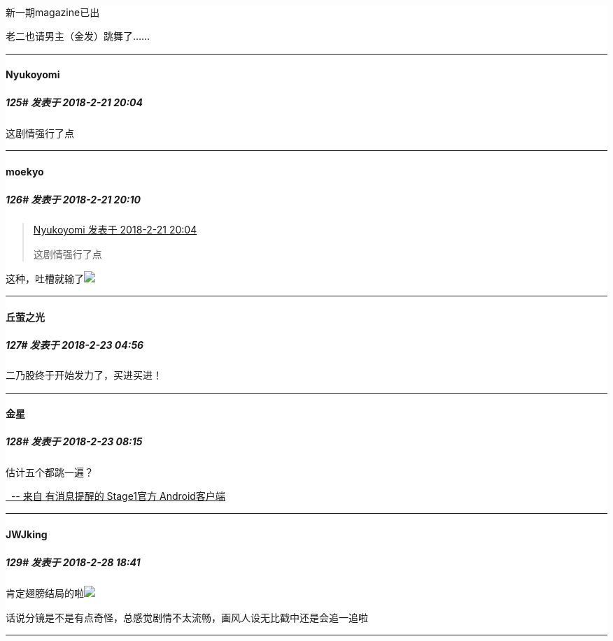 
新一期magazine已出

老二也请男主（金发）跳舞了……


-----

####  Nyukoyomi  
##### 125#       发表于 2018-2-21 20:04


这剧情强行了点 


-----

####  moekyo  
##### 126#       发表于 2018-2-21 20:10


<blockquote><a href="httphttps://bbs.saraba1st.com/2b/forum.php?mod=redirect&amp;goto=findpost&amp;pid=38624509&amp;ptid=1552818" target="_blank">Nyukoyomi 发表于 2018-2-21 20:04</a>

这剧情强行了点</blockquote>
这种，吐槽就输了<img src="https://static.saraba1st.com/image/smiley/face2017/009.gif" referrerpolicy="no-referrer">


-----

####  丘萤之光  
##### 127#       发表于 2018-2-23 04:56


二乃股终于开始发力了，买进买进！


-----

####  金星  
##### 128#       发表于 2018-2-23 08:15


估计五个都跳一遍？

[  -- 来自 有消息提醒的 Stage1官方 Android客户端](https://www.coolapk.com/apk/140634)


-----

####  JWJking  
##### 129#       发表于 2018-2-28 18:41


肯定翅膀结局的啦<img src="https://static.saraba1st.com/image/smiley/face2017/034.png" referrerpolicy="no-referrer">

话说分镜是不是有点奇怪，总感觉剧情不太流畅，画风人设无比戳中还是会追一追啦


-----
